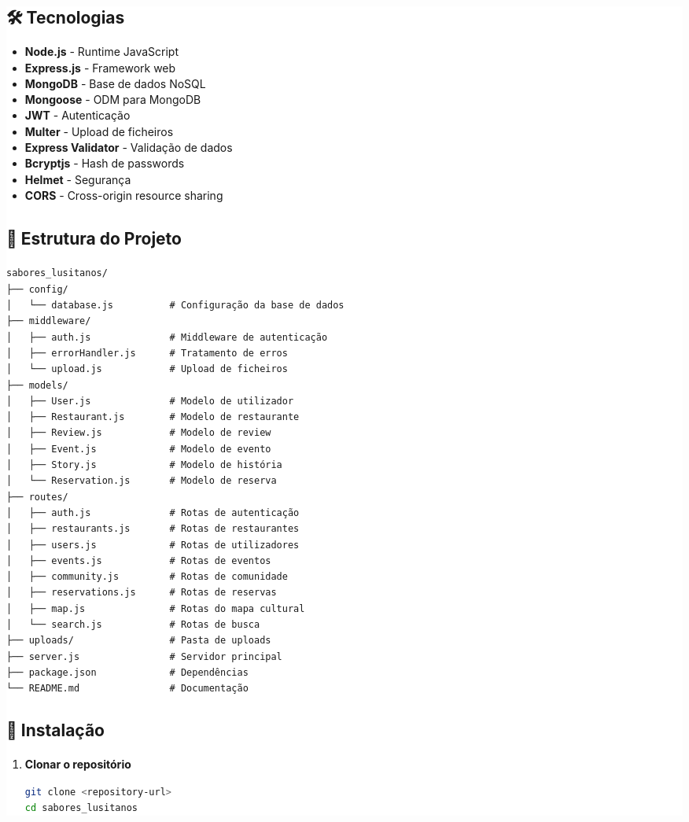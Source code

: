 ## 🛠️ Tecnologias

- **Node.js** - Runtime JavaScript
- **Express.js** - Framework web
- **MongoDB** - Base de dados NoSQL
- **Mongoose** - ODM para MongoDB
- **JWT** - Autenticação
- **Multer** - Upload de ficheiros
- **Express Validator** - Validação de dados
- **Bcryptjs** - Hash de passwords
- **Helmet** - Segurança
- **CORS** - Cross-origin resource sharing

## 📁 Estrutura do Projeto

```
sabores_lusitanos/
├── config/
│   └── database.js          # Configuração da base de dados
├── middleware/
│   ├── auth.js              # Middleware de autenticação
│   ├── errorHandler.js      # Tratamento de erros
│   └── upload.js            # Upload de ficheiros
├── models/
│   ├── User.js              # Modelo de utilizador
│   ├── Restaurant.js        # Modelo de restaurante
│   ├── Review.js            # Modelo de review
│   ├── Event.js             # Modelo de evento
│   ├── Story.js             # Modelo de história
│   └── Reservation.js       # Modelo de reserva
├── routes/
│   ├── auth.js              # Rotas de autenticação
│   ├── restaurants.js       # Rotas de restaurantes
│   ├── users.js             # Rotas de utilizadores
│   ├── events.js            # Rotas de eventos
│   ├── community.js         # Rotas de comunidade
│   ├── reservations.js      # Rotas de reservas
│   ├── map.js               # Rotas do mapa cultural
│   └── search.js            # Rotas de busca
├── uploads/                 # Pasta de uploads
├── server.js                # Servidor principal
├── package.json             # Dependências
└── README.md                # Documentação
```

## 🚀 Instalação

1. **Clonar o repositório**
   ```bash
   git clone <repository-url>
   cd sabores_lusitanos
   ```
